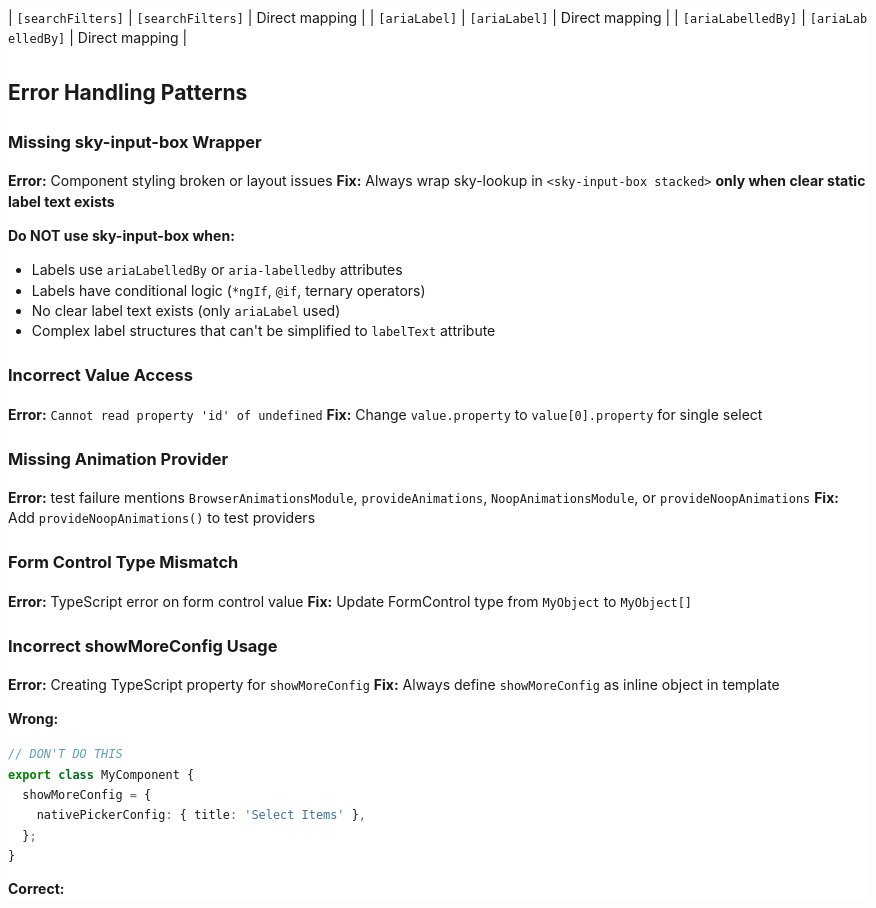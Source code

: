 | `[searchFilters]`      | `[searchFilters]`      | Direct mapping               |
| `[ariaLabel]`          | `[ariaLabel]`          | Direct mapping               |
| `[ariaLabelledBy]`     | `[ariaLabelledBy]`     | Direct mapping               |

## Error Handling Patterns

### Missing sky-input-box Wrapper

**Error:** Component styling broken or layout issues
**Fix:** Always wrap sky-lookup in `<sky-input-box stacked>` **only when clear static label text exists**

**Do NOT use sky-input-box when:**

- Labels use `ariaLabelledBy` or `aria-labelledby` attributes
- Labels have conditional logic (`*ngIf`, `@if`, ternary operators)
- No clear label text exists (only `ariaLabel` used)
- Complex label structures that can't be simplified to `labelText` attribute

### Incorrect Value Access

**Error:** `Cannot read property 'id' of undefined`
**Fix:** Change `value.property` to `value[0].property` for single select

### Missing Animation Provider

**Error:** test failure mentions `BrowserAnimationsModule`, `provideAnimations`, `NoopAnimationsModule`, or `provideNoopAnimations`
**Fix:** Add `provideNoopAnimations()` to test providers

### Form Control Type Mismatch

**Error:** TypeScript error on form control value
**Fix:** Update FormControl type from `MyObject` to `MyObject[]`

### Incorrect showMoreConfig Usage

**Error:** Creating TypeScript property for `showMoreConfig`
**Fix:** Always define `showMoreConfig` as inline object in template

**Wrong:**

```typescript
// DON'T DO THIS
export class MyComponent {
  showMoreConfig = {
    nativePickerConfig: { title: 'Select Items' },
  };
}
```

**Correct:**
